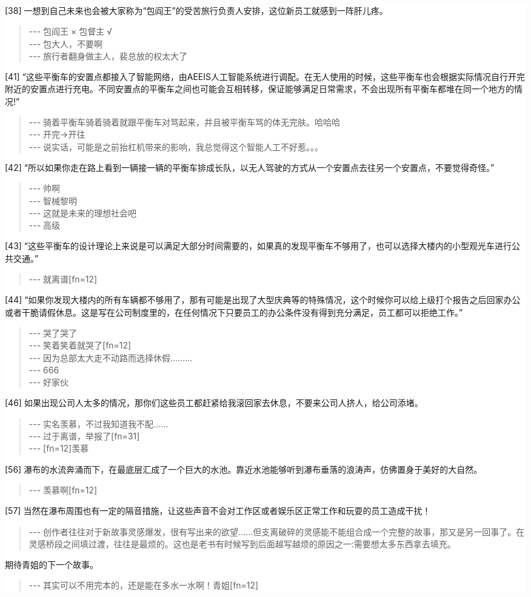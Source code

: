 [38] 一想到自己未来也会被大家称为“包阎王”的受苦旅行负责人安排，这位新员工就感到一阵肝儿疼。
>--- 包阎王   ×
包督主   √<br>
>--- 包大人，不要啊<br>
>--- 旅行者翻身做主人，裴总放的权太大了<br>

[41] “这些平衡车的安置点都接入了智能网络，由AEEIS人工智能系统进行调配。在无人使用的时候，这些平衡车也会根据实际情况自行开完附近的安置点进行充电。不同安置点的平衡车之间也可能会互相转移，保证能够满足日常需求，不会出现所有平衡车都堆在同一个地方的情况!”
>--- 骑着平衡车骑着骑着就跟平衡车对骂起来，并且被平衡车骂的体无完肤。哈哈哈<br>
>--- 开完→开往<br>
>--- 说实话，可能是之前抬杠机带来的影响，我总觉得这个智能人工不好惹。。。<br>

[42] “所以如果你走在路上看到一辆接一辆的平衡车排成长队，以无人驾驶的方式从一个安置点去往另一个安置点，不要觉得奇怪。”
>--- 帅啊<br>
>--- 智械黎明<br>
>--- 这就是未来的理想社会吧<br>
>--- 高级<br>

[43] “这些平衡车的设计理论上来说是可以满足大部分时间需要的，如果真的发现平衡车不够用了，也可以选择大楼内的小型观光车进行公共交通。”
>--- 就离谱[fn=12]<br>

[44] “如果你发现大楼内的所有车辆都不够用了，那有可能是出现了大型庆典等的特殊情况，这个时候你可以给上级打个报告之后回家办公或者干脆请假休息。这是写在公司制度里的，在任何情况下只要员工的办公条件没有得到充分满足，员工都可以拒绝工作。”
>--- 哭了哭了<br>
>--- 笑着笑着就哭了[fn=12]<br>
>--- 因为总部太大走不动路而选择休假………<br>
>--- 666<br>
>--- 好家伙<br>

[46] 如果出现公司人太多的情况，那你们这些员工都赶紧给我滚回家去休息，不要来公司人挤人，给公司添堵。
>--- 实名羡慕，不过我知道我不配……<br>
>--- 过于离谱，举报了[fn=31]<br>
>--- [fn=12]羡慕<br>

[56] 瀑布的水流奔涌而下，在最底层汇成了一个巨大的水池。靠近水池能够听到瀑布垂落的浪涛声，仿佛置身于美好的大自然。
>--- 羡慕啊[fn=12]<br>

[57] 当然在瀑布周围也有一定的隔音措施，让这些声音不会对工作区或者娱乐区正常工作和玩耍的员工造成干扰！
>--- 创作者往往对于新故事灵感爆发，很有写出来的欲望……但支离破碎的灵感能不能组合成一个完整的故事，那又是另一回事了。在灵感桥段之间填过渡，往往是最烦的。这也是老书有时候写到后面越写越烦的原因之一:需要想太多东西拿去填充。

期待青姐的下一个故事。<br>
>--- 其实可以不用完本的，还是能在多水一水啊！青姐[fn=12]<br>
